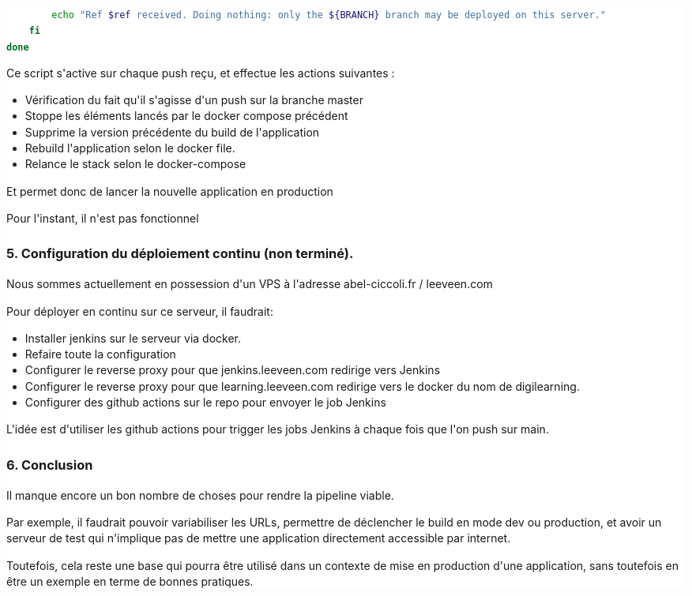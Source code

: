```bash
        echo "Ref $ref received. Doing nothing: only the ${BRANCH} branch may be deployed on this server."
    fi
done
```

Ce script s'active sur chaque push reçu, et effectue les actions suivantes : 

 * Vérification du fait qu'il s'agisse d'un push sur la branche master
 * Stoppe les éléments lancés par le docker compose précédent
 * Supprime la version précédente du build de l'application
 * Rebuild l'application selon le docker file.
 * Relance le stack selon le docker-compose

Et permet donc de lancer la nouvelle application en production

Pour l'instant, il n'est pas fonctionnel


### 5. Configuration du déploiement continu (non terminé).

Nous sommes actuellement en possession d'un VPS à l'adresse abel-ciccoli.fr / leeveen.com

Pour déployer en continu sur ce serveur, il faudrait:

 * Installer jenkins sur le serveur via docker.
 * Refaire toute la configuration
 * Configurer le reverse proxy pour que jenkins.leeveen.com redirige vers Jenkins
 * Configurer le reverse proxy pour que learning.leeveen.com redirige vers le docker du nom de digilearning.
 * Configurer des github actions sur le repo pour envoyer le job Jenkins

L'idée est d'utiliser les github actions pour trigger les jobs Jenkins à chaque fois que l'on push sur main.


### 6. Conclusion

Il manque encore un bon nombre de choses pour rendre la pipeline viable.

Par exemple, il faudrait pouvoir variabiliser les URLs, permettre de déclencher le build en mode dev ou production, et avoir un serveur de test qui n'implique pas de mettre une application directement accessible par internet.

Toutefois, cela reste une base qui pourra être utilisé dans un contexte de mise en production d'une application, sans toutefois en être un exemple en terme de bonnes pratiques.